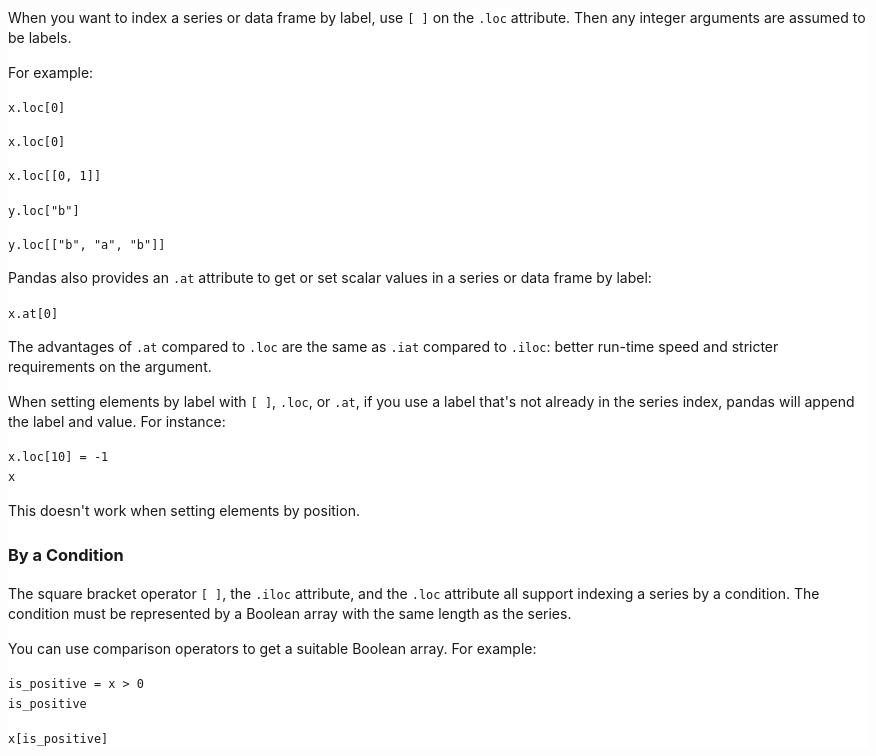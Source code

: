 When you want to index a series or data frame by label, use `[ ]` on the
`.loc` attribute. Then any integer arguments are assumed to be labels.

For example:

```{code-cell}
x.loc[0]
```

```{code-cell}
x.loc[0]
```

```{code-cell}
x.loc[[0, 1]]
```

```{code-cell}
y.loc["b"]
```

```{code-cell}
y.loc[["b", "a", "b"]]
```

Pandas also provides an `.at` attribute to get or set scalar values in a series
or data frame by label:

```{code-cell}
x.at[0]
```

The advantages of `.at` compared to `.loc` are the same as `.iat` compared to
`.iloc`: better run-time speed and stricter requirements on the argument.

When setting elements by label with `[ ]`, `.loc`, or `.at`, if you use a
label that's not already in the series index, pandas will append the label and
value. For instance:

```{code-cell}
x.loc[10] = -1
x
```

This doesn't work when setting elements by position.


### By a Condition

The square bracket operator `[ ]`, the `.iloc` attribute, and the `.loc`
attribute all support indexing a series by a condition. The condition must be
represented by a Boolean array with the same length as the series.

You can use comparison operators to get a suitable Boolean array. For example:

```{code-cell}
is_positive = x > 0
is_positive
```

```{code-cell}
x[is_positive]
```


[pandas]: https://pandas.pydata.org/
[py-basics]: https://ucdavisdatalab.github.io/workshop_python_basics/
[Python]: https://www.python.org/
[NumPy]: https://numpy.org/
[Anaconda]: https://www.anaconda.com/
[data-download]: https://raw.githubusercontent.com/rfordatascience/tidytuesday/master/data/2022/2022-03-29/sports.csv
[index-deprecated]: https://pandas.pydata.org/docs/user_guide/advanced.html#int64index-and-rangeindex
[EADA]: https://ope.ed.gov/athletics/#/datafile/list
[tidy]: https://github.com/rfordatascience/tidytuesday/tree/master/data/2022/2022-03-29
[usafacts]: https://usafacts.org/articles/coronavirus-college-football-profit-sec-acc-pac-12-big-ten-millions-fall-2020/
[compare-align]: https://github.com/pandas-dev/pandas/issues/1134
[join]: https://pandas.pydata.org/docs/user_guide/merging.html#database-style-dataframe-or-named-series-joining-merging
[endpoints]: https://pandas.pydata.org/pandas-docs/stable/user_guide/advanced.html#advanced-endpoints-are-inclusive
[oo]: https://docs.python.org/3/reference/expressions.html#operator-precedence
[multiindex-docs]: https://pandas.pydata.org/pandas-docs/stable/user_guide/advanced.html
[query-perf]: https://pandas.pydata.org/pandas-docs/stable/user_guide/indexing.html#performance-of-query
[query-strings]: https://pandas.pydata.org/pandas-docs/stable/user_guide/indexing.html#the-query-method